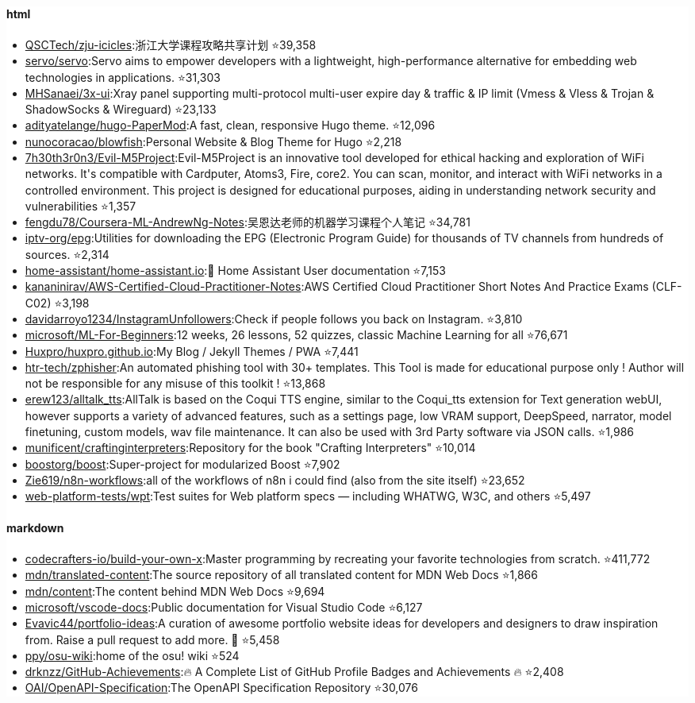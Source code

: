 #### html
* [QSCTech/zju-icicles](https://github.com/QSCTech/zju-icicles):浙江大学课程攻略共享计划 ⭐39,358
* [servo/servo](https://github.com/servo/servo):Servo aims to empower developers with a lightweight, high-performance alternative for embedding web technologies in applications. ⭐31,303
* [MHSanaei/3x-ui](https://github.com/MHSanaei/3x-ui):Xray panel supporting multi-protocol multi-user expire day & traffic & IP limit (Vmess & Vless & Trojan & ShadowSocks & Wireguard) ⭐23,133
* [adityatelange/hugo-PaperMod](https://github.com/adityatelange/hugo-PaperMod):A fast, clean, responsive Hugo theme. ⭐12,096
* [nunocoracao/blowfish](https://github.com/nunocoracao/blowfish):Personal Website & Blog Theme for Hugo ⭐2,218
* [7h30th3r0n3/Evil-M5Project](https://github.com/7h30th3r0n3/Evil-M5Project):Evil-M5Project is an innovative tool developed for ethical hacking and exploration of WiFi networks. It's compatible with Cardputer, Atoms3, Fire, core2. You can scan, monitor, and interact with WiFi networks in a controlled environment. This project is designed for educational purposes, aiding in understanding network security and vulnerabilities ⭐1,357
* [fengdu78/Coursera-ML-AndrewNg-Notes](https://github.com/fengdu78/Coursera-ML-AndrewNg-Notes):吴恩达老师的机器学习课程个人笔记 ⭐34,781
* [iptv-org/epg](https://github.com/iptv-org/epg):Utilities for downloading the EPG (Electronic Program Guide) for thousands of TV channels from hundreds of sources. ⭐2,314
* [home-assistant/home-assistant.io](https://github.com/home-assistant/home-assistant.io):📘 Home Assistant User documentation ⭐7,153
* [kananinirav/AWS-Certified-Cloud-Practitioner-Notes](https://github.com/kananinirav/AWS-Certified-Cloud-Practitioner-Notes):AWS Certified Cloud Practitioner Short Notes And Practice Exams (CLF-C02) ⭐3,198
* [davidarroyo1234/InstagramUnfollowers](https://github.com/davidarroyo1234/InstagramUnfollowers):Check if people follows you back on Instagram. ⭐3,810
* [microsoft/ML-For-Beginners](https://github.com/microsoft/ML-For-Beginners):12 weeks, 26 lessons, 52 quizzes, classic Machine Learning for all ⭐76,671
* [Huxpro/huxpro.github.io](https://github.com/Huxpro/huxpro.github.io):My Blog / Jekyll Themes / PWA ⭐7,441
* [htr-tech/zphisher](https://github.com/htr-tech/zphisher):An automated phishing tool with 30+ templates. This Tool is made for educational purpose only ! Author will not be responsible for any misuse of this toolkit ! ⭐13,868
* [erew123/alltalk_tts](https://github.com/erew123/alltalk_tts):AllTalk is based on the Coqui TTS engine, similar to the Coqui_tts extension for Text generation webUI, however supports a variety of advanced features, such as a settings page, low VRAM support, DeepSpeed, narrator, model finetuning, custom models, wav file maintenance. It can also be used with 3rd Party software via JSON calls. ⭐1,986
* [munificent/craftinginterpreters](https://github.com/munificent/craftinginterpreters):Repository for the book "Crafting Interpreters" ⭐10,014
* [boostorg/boost](https://github.com/boostorg/boost):Super-project for modularized Boost ⭐7,902
* [Zie619/n8n-workflows](https://github.com/Zie619/n8n-workflows):all of the workflows of n8n i could find (also from the site itself) ⭐23,652
* [web-platform-tests/wpt](https://github.com/web-platform-tests/wpt):Test suites for Web platform specs — including WHATWG, W3C, and others ⭐5,497

#### markdown
* [codecrafters-io/build-your-own-x](https://github.com/codecrafters-io/build-your-own-x):Master programming by recreating your favorite technologies from scratch. ⭐411,772
* [mdn/translated-content](https://github.com/mdn/translated-content):The source repository of all translated content for MDN Web Docs ⭐1,866
* [mdn/content](https://github.com/mdn/content):The content behind MDN Web Docs ⭐9,694
* [microsoft/vscode-docs](https://github.com/microsoft/vscode-docs):Public documentation for Visual Studio Code ⭐6,127
* [Evavic44/portfolio-ideas](https://github.com/Evavic44/portfolio-ideas):A curation of awesome portfolio website ideas for developers and designers to draw inspiration from. Raise a pull request to add more. 💜 ⭐5,458
* [ppy/osu-wiki](https://github.com/ppy/osu-wiki):home of the osu! wiki ⭐524
* [drknzz/GitHub-Achievements](https://github.com/drknzz/GitHub-Achievements):🔥 A Complete List of GitHub Profile Badges and Achievements 🔥 ⭐2,408
* [OAI/OpenAPI-Specification](https://github.com/OAI/OpenAPI-Specification):The OpenAPI Specification Repository ⭐30,076
